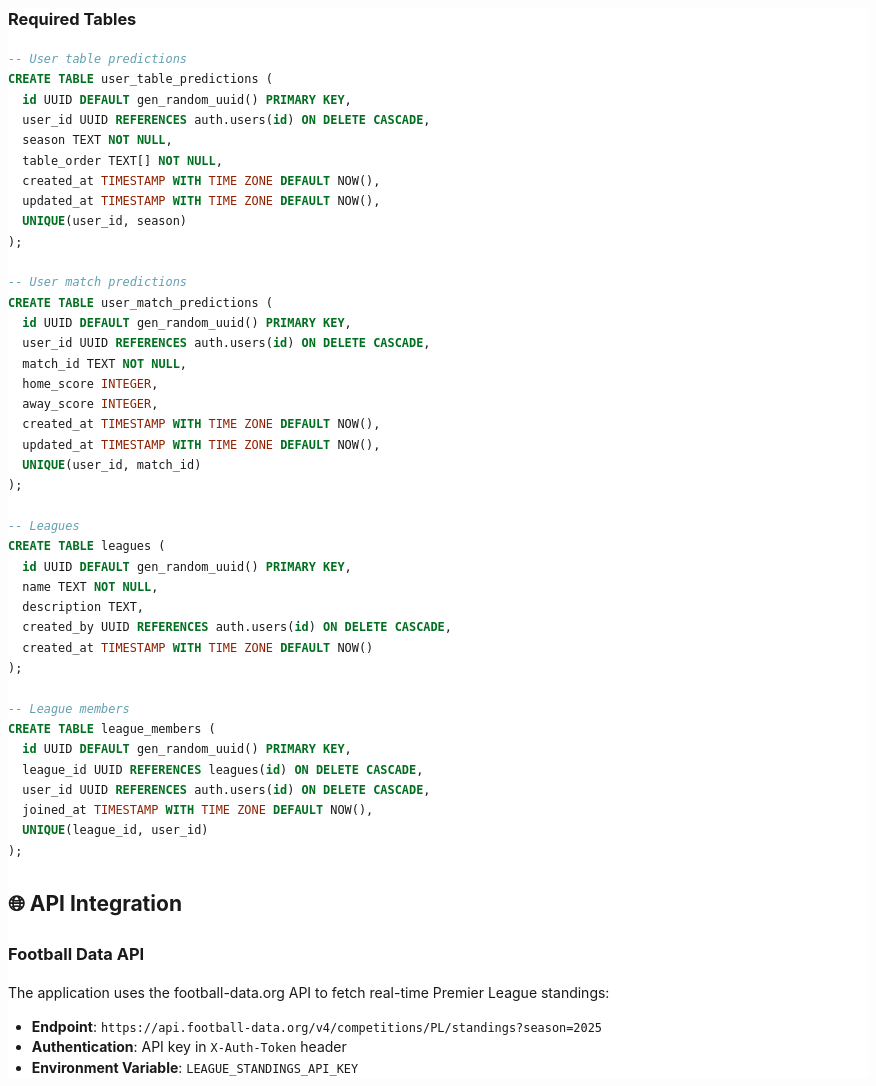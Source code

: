 ### Required Tables
```sql
-- User table predictions
CREATE TABLE user_table_predictions (
  id UUID DEFAULT gen_random_uuid() PRIMARY KEY,
  user_id UUID REFERENCES auth.users(id) ON DELETE CASCADE,
  season TEXT NOT NULL,
  table_order TEXT[] NOT NULL,
  created_at TIMESTAMP WITH TIME ZONE DEFAULT NOW(),
  updated_at TIMESTAMP WITH TIME ZONE DEFAULT NOW(),
  UNIQUE(user_id, season)
);

-- User match predictions
CREATE TABLE user_match_predictions (
  id UUID DEFAULT gen_random_uuid() PRIMARY KEY,
  user_id UUID REFERENCES auth.users(id) ON DELETE CASCADE,
  match_id TEXT NOT NULL,
  home_score INTEGER,
  away_score INTEGER,
  created_at TIMESTAMP WITH TIME ZONE DEFAULT NOW(),
  updated_at TIMESTAMP WITH TIME ZONE DEFAULT NOW(),
  UNIQUE(user_id, match_id)
);

-- Leagues
CREATE TABLE leagues (
  id UUID DEFAULT gen_random_uuid() PRIMARY KEY,
  name TEXT NOT NULL,
  description TEXT,
  created_by UUID REFERENCES auth.users(id) ON DELETE CASCADE,
  created_at TIMESTAMP WITH TIME ZONE DEFAULT NOW()
);

-- League members
CREATE TABLE league_members (
  id UUID DEFAULT gen_random_uuid() PRIMARY KEY,
  league_id UUID REFERENCES leagues(id) ON DELETE CASCADE,
  user_id UUID REFERENCES auth.users(id) ON DELETE CASCADE,
  joined_at TIMESTAMP WITH TIME ZONE DEFAULT NOW(),
  UNIQUE(league_id, user_id)
);
```

## 🌐 API Integration

### Football Data API
The application uses the football-data.org API to fetch real-time Premier League standings:

- **Endpoint**: `https://api.football-data.org/v4/competitions/PL/standings?season=2025`
- **Authentication**: API key in `X-Auth-Token` header
- **Environment Variable**: `LEAGUE_STANDINGS_API_KEY`
